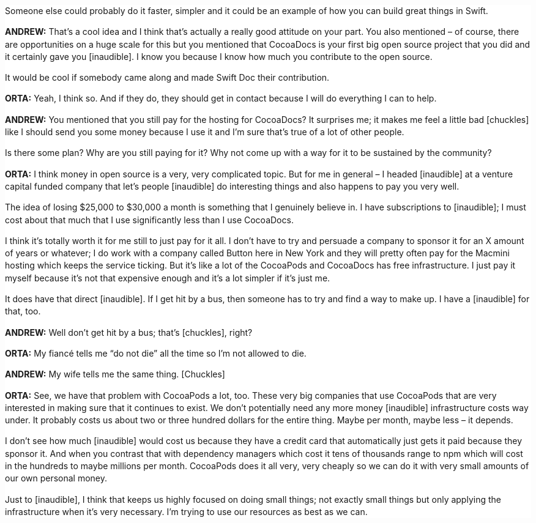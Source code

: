 Someone else could probably do it faster, simpler and it could be an example of how you can build great things in Swift.

**ANDREW:** That’s a cool idea and I think that’s actually a really good attitude on your part. You also mentioned – of course, there are opportunities on a huge scale for this but you mentioned that CocoaDocs is your first big open source project that you did and it certainly gave you [inaudible]. I know you because I know how much you contribute to the open source.

It would be cool if somebody came along and made Swift Doc their contribution.

**ORTA:** Yeah, I think so. And if they do, they should get in contact because I will do everything I can to help.

**ANDREW:** You mentioned that you still pay for the hosting for CocoaDocs? It surprises me; it makes me feel a little bad [chuckles] like I should send you some money because I use it and I’m sure that’s true of a lot of other people.

Is there some plan? Why are you still paying for it? Why not come up with a way for it to be sustained by the community?

**ORTA:** I think money in open source is a very, very complicated topic. But for me in general – I headed [inaudible] at a venture capital funded company that let’s people [inaudible] do interesting things and also happens to pay you very well.

The idea of losing $25,000 to $30,000 a month is something that I genuinely believe in. I have subscriptions to [inaudible]; I must cost about that much that I use significantly less than I use CocoaDocs.

I think it’s totally worth it for me still to just pay for it all. I don’t have to try and persuade a company to sponsor it for an X amount of years or whatever; I do work with a company called Button here in New York and they will pretty often pay for the Macmini hosting which keeps the service ticking. But it’s like a lot of the CocoaPods and CocoaDocs has free infrastructure. I just pay it myself because it’s not that expensive enough and it’s a lot simpler if it’s just me.

It does have that direct [inaudible]. If I get hit by a bus, then someone has to try and find a way to make up. I have a [inaudible] for that, too.

**ANDREW:** Well don’t get hit by a bus; that’s [chuckles], right?

**ORTA:** My fiancé tells me “do not die” all the time so I’m not allowed to die.

**ANDREW:** My wife tells me the same thing. [Chuckles]

**ORTA:** See, we have that problem with CocoaPods a lot, too. These very big companies that use CocoaPods that are very interested in making sure that it continues to exist. We don’t potentially need any more money [inaudible] infrastructure costs way under. It probably costs us about two or three hundred dollars for the entire thing. Maybe per month, maybe less – it depends.

I don’t see how much [inaudible] would cost us because they have a credit card that automatically just gets it paid because they sponsor it. And when you contrast that with dependency managers which cost it tens of thousands range to npm which will cost in the hundreds to maybe millions per month. CocoaPods does it all very, very cheaply so we can do it with very small amounts of our own personal money.

Just to [inaudible], I think that keeps us highly focused on doing small things; not exactly small things but only applying the infrastructure when it’s very necessary. I’m trying to use our resources as best as we can.
